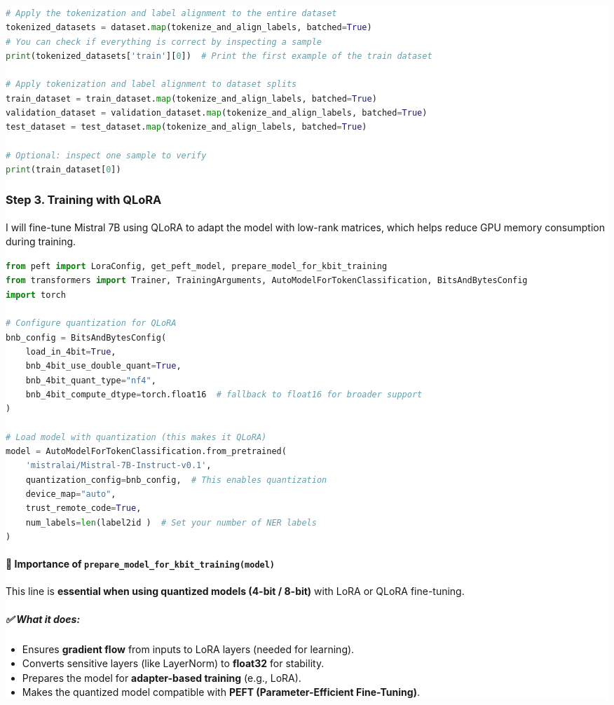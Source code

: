 ```python
# Apply the tokenization and label alignment to the entire dataset
tokenized_datasets = dataset.map(tokenize_and_align_labels, batched=True)
# You can check if everything is correct by inspecting a sample
print(tokenized_datasets['train'][0])  # Print the first example of the train dataset

# Apply tokenization and label alignment to dataset splits
train_dataset = train_dataset.map(tokenize_and_align_labels, batched=True)
validation_dataset = validation_dataset.map(tokenize_and_align_labels, batched=True)
test_dataset = test_dataset.map(tokenize_and_align_labels, batched=True)

# Optional: inspect one sample to verify
print(train_dataset[0])

```
### Step 3. Training with QLoRA
I will fine-tune Mistral 7B using QLoRA to adapt the model with low-rank matrices, which helps reduce GPU memory consumption during training.
```python
from peft import LoraConfig, get_peft_model, prepare_model_for_kbit_training
from transformers import Trainer, TrainingArguments, AutoModelForTokenClassification, BitsAndBytesConfig
import torch

# Configure quantization for QLoRA
bnb_config = BitsAndBytesConfig(
    load_in_4bit=True,
    bnb_4bit_use_double_quant=True,
    bnb_4bit_quant_type="nf4",
    bnb_4bit_compute_dtype=torch.float16  # fallback to float16 for broader support
)

# Load model with quantization (this makes it QLoRA)
model = AutoModelForTokenClassification.from_pretrained(
    'mistralai/Mistral-7B-Instruct-v0.1',
    quantization_config=bnb_config,  # This enables quantization
    device_map="auto",
    trust_remote_code=True,
    num_labels=len(label2id )  # Set your number of NER labels
)
```
#### 🔧 Importance of `prepare_model_for_kbit_training(model)`
This line is **essential when using quantized models (4-bit / 8-bit)** with LoRA or QLoRA fine-tuning.

##### ✅ What it does:
- Ensures **gradient flow** from inputs to LoRA layers (needed for learning).
- Converts sensitive layers (like LayerNorm) to **float32** for stability.
- Prepares the model for **adapter-based training** (e.g., LoRA).
- Makes the quantized model compatible with **PEFT (Parameter-Efficient Fine-Tuning)**.
